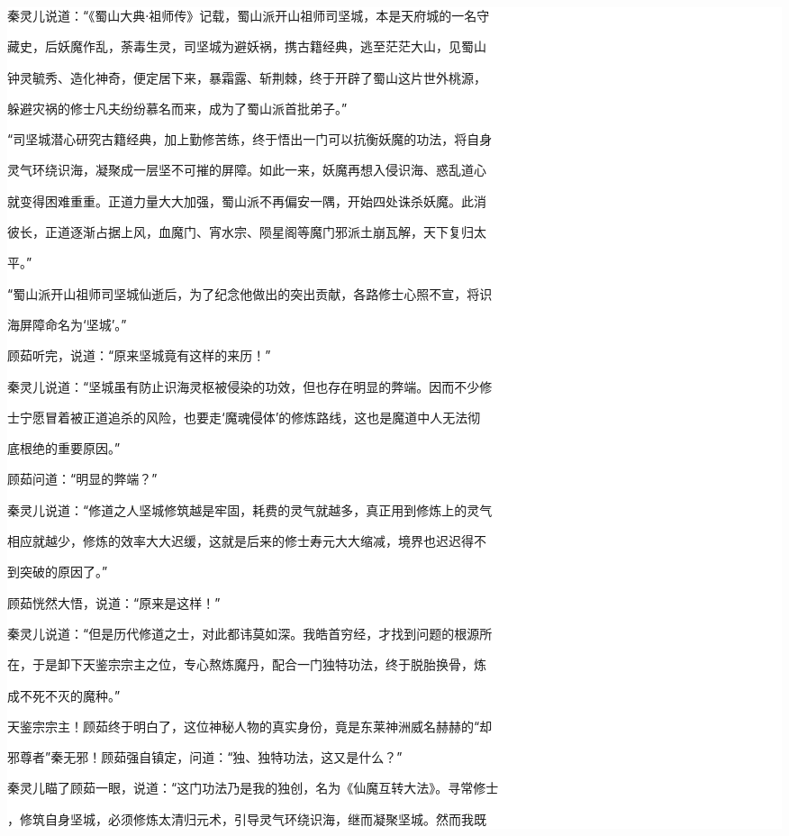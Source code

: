 

秦灵儿说道：“《蜀山大典·祖师传》记载，蜀山派开山祖师司坚城，本是天府城的一名守

藏史，后妖魔作乱，荼毒生灵，司坚城为避妖祸，携古籍经典，逃至茫茫大山，见蜀山

钟灵毓秀、造化神奇，便定居下来，暴霜露、斩荆棘，终于开辟了蜀山这片世外桃源，

躲避灾祸的修士凡夫纷纷慕名而来，成为了蜀山派首批弟子。”



“司坚城潜心研究古籍经典，加上勤修苦练，终于悟出一门可以抗衡妖魔的功法，将自身

灵气环绕识海，凝聚成一层坚不可摧的屏障。如此一来，妖魔再想入侵识海、惑乱道心

就变得困难重重。正道力量大大加强，蜀山派不再偏安一隅，开始四处诛杀妖魔。此消

彼长，正道逐渐占据上风，血魔门、宵水宗、陨星阁等魔门邪派土崩瓦解，天下复归太

平。”



“蜀山派开山祖师司坚城仙逝后，为了纪念他做出的突出贡献，各路修士心照不宣，将识

海屏障命名为‘坚城’。”

顾茹听完，说道：“原来坚城竟有这样的来历！”



秦灵儿说道：“坚城虽有防止识海灵枢被侵染的功效，但也存在明显的弊端。因而不少修

士宁愿冒着被正道追杀的风险，也要走‘魔魂侵体’的修炼路线，这也是魔道中人无法彻

底根绝的重要原因。”

顾茹问道：“明显的弊端？”



秦灵儿说道：“修道之人坚城修筑越是牢固，耗费的灵气就越多，真正用到修炼上的灵气

相应就越少，修炼的效率大大迟缓，这就是后来的修士寿元大大缩减，境界也迟迟得不

到突破的原因了。”

顾茹恍然大悟，说道：“原来是这样！”



秦灵儿说道：“但是历代修道之士，对此都讳莫如深。我皓首穷经，才找到问题的根源所

在，于是卸下天鉴宗宗主之位，专心熬炼魔丹，配合一门独特功法，终于脱胎换骨，炼

成不死不灭的魔种。”



天鉴宗宗主！顾茹终于明白了，这位神秘人物的真实身份，竟是东莱神洲威名赫赫的“却

邪尊者”秦无邪！顾茹强自镇定，问道：“独、独特功法，这又是什么？”



秦灵儿瞄了顾茹一眼，说道：“这门功法乃是我的独创，名为《仙魔互转大法》。寻常修士

，修筑自身坚城，必须修炼太清归元术，引导灵气环绕识海，继而凝聚坚城。然而我既

